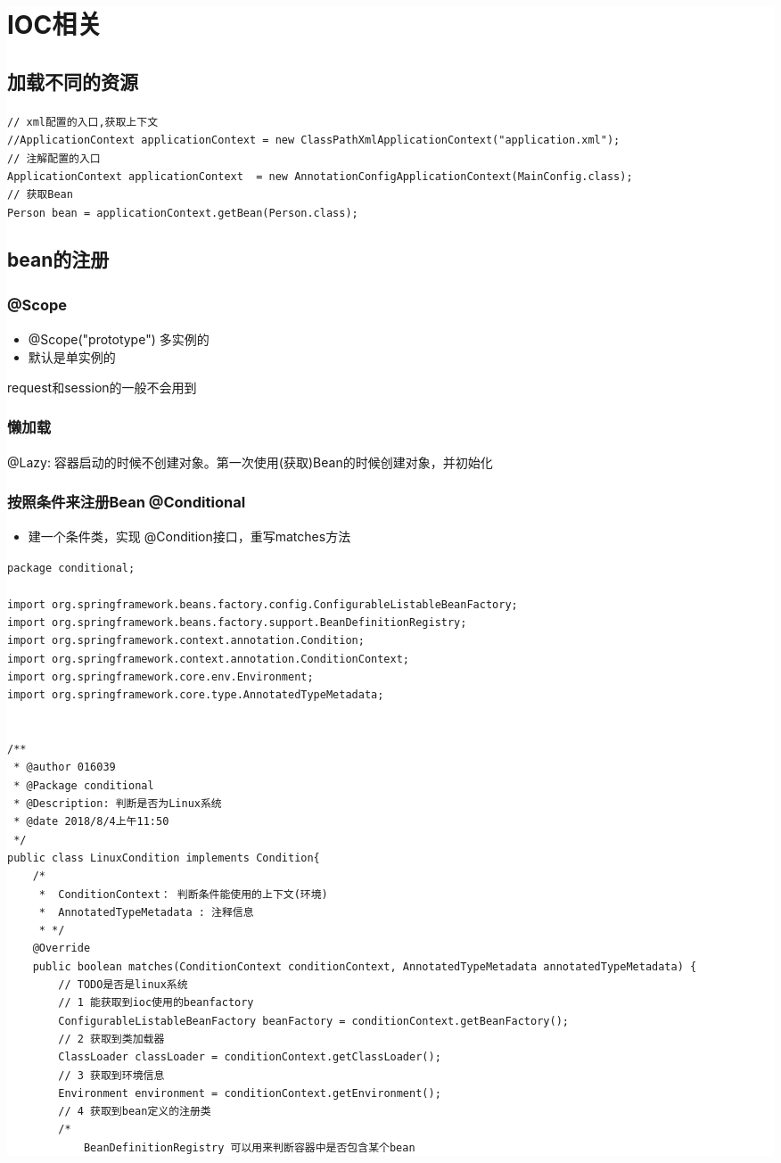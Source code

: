 # IOC相关
## 加载不同的资源
```
// xml配置的入口,获取上下文
//ApplicationContext applicationContext = new ClassPathXmlApplicationContext("application.xml");
// 注解配置的入口
ApplicationContext applicationContext  = new AnnotationConfigApplicationContext(MainConfig.class);
// 获取Bean
Person bean = applicationContext.getBean(Person.class);
```

## bean的注册
### @Scope
- @Scope("prototype")
多实例的
- 默认是单实例的

request和session的一般不会用到

### 懒加载
@Lazy:
容器启动的时候不创建对象。第一次使用(获取)Bean的时候创建对象，并初始化

### 按照条件来注册Bean @Conditional
- 建一个条件类，实现 @Condition接口，重写matches方法
```
package conditional;

import org.springframework.beans.factory.config.ConfigurableListableBeanFactory;
import org.springframework.beans.factory.support.BeanDefinitionRegistry;
import org.springframework.context.annotation.Condition;
import org.springframework.context.annotation.ConditionContext;
import org.springframework.core.env.Environment;
import org.springframework.core.type.AnnotatedTypeMetadata;


/**
 * @author 016039
 * @Package conditional
 * @Description: 判断是否为Linux系统
 * @date 2018/8/4上午11:50
 */
public class LinuxCondition implements Condition{
    /*
     *  ConditionContext： 判断条件能使用的上下文(环境)
     *  AnnotatedTypeMetadata : 注释信息
     * */
    @Override
    public boolean matches(ConditionContext conditionContext, AnnotatedTypeMetadata annotatedTypeMetadata) {
        // TODO是否是linux系统
        // 1 能获取到ioc使用的beanfactory
        ConfigurableListableBeanFactory beanFactory = conditionContext.getBeanFactory();
        // 2 获取到类加载器
        ClassLoader classLoader = conditionContext.getClassLoader();
        // 3 获取到环境信息
        Environment environment = conditionContext.getEnvironment();
        // 4 获取到bean定义的注册类
        /*
            BeanDefinitionRegistry 可以用来判断容器中是否包含某个bean
```